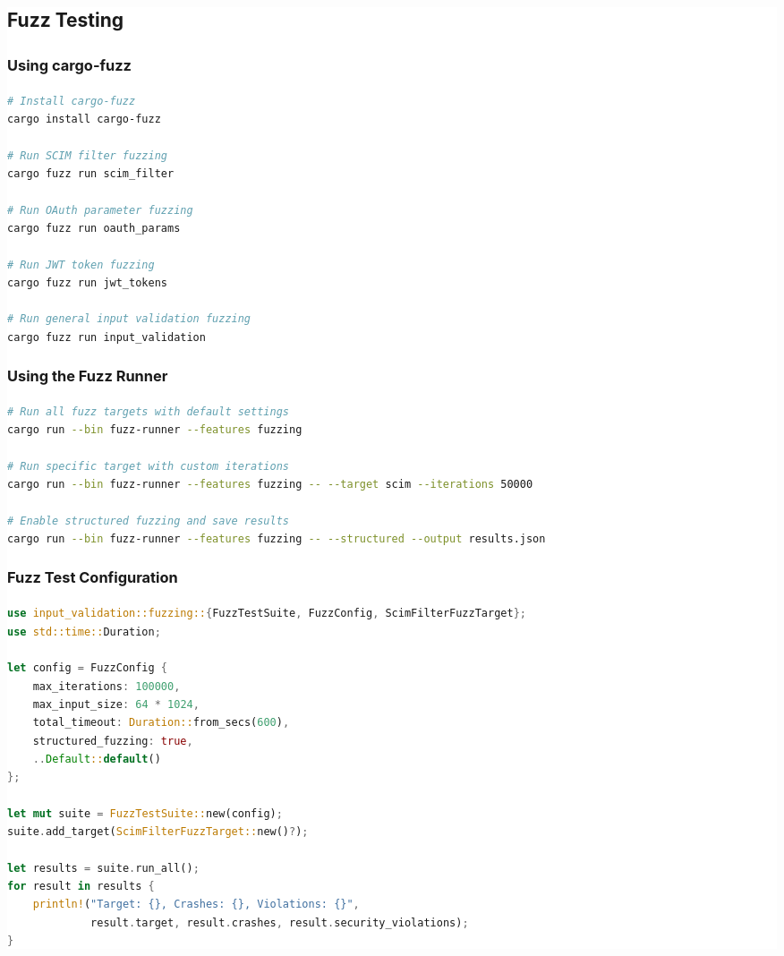 ## Fuzz Testing

### Using cargo-fuzz

```bash
# Install cargo-fuzz
cargo install cargo-fuzz

# Run SCIM filter fuzzing
cargo fuzz run scim_filter

# Run OAuth parameter fuzzing
cargo fuzz run oauth_params

# Run JWT token fuzzing
cargo fuzz run jwt_tokens

# Run general input validation fuzzing
cargo fuzz run input_validation
```

### Using the Fuzz Runner

```bash
# Run all fuzz targets with default settings
cargo run --bin fuzz-runner --features fuzzing

# Run specific target with custom iterations
cargo run --bin fuzz-runner --features fuzzing -- --target scim --iterations 50000

# Enable structured fuzzing and save results
cargo run --bin fuzz-runner --features fuzzing -- --structured --output results.json
```

### Fuzz Test Configuration

```rust
use input_validation::fuzzing::{FuzzTestSuite, FuzzConfig, ScimFilterFuzzTarget};
use std::time::Duration;

let config = FuzzConfig {
    max_iterations: 100000,
    max_input_size: 64 * 1024,
    total_timeout: Duration::from_secs(600),
    structured_fuzzing: true,
    ..Default::default()
};

let mut suite = FuzzTestSuite::new(config);
suite.add_target(ScimFilterFuzzTarget::new()?);

let results = suite.run_all();
for result in results {
    println!("Target: {}, Crashes: {}, Violations: {}", 
             result.target, result.crashes, result.security_violations);
}
```
